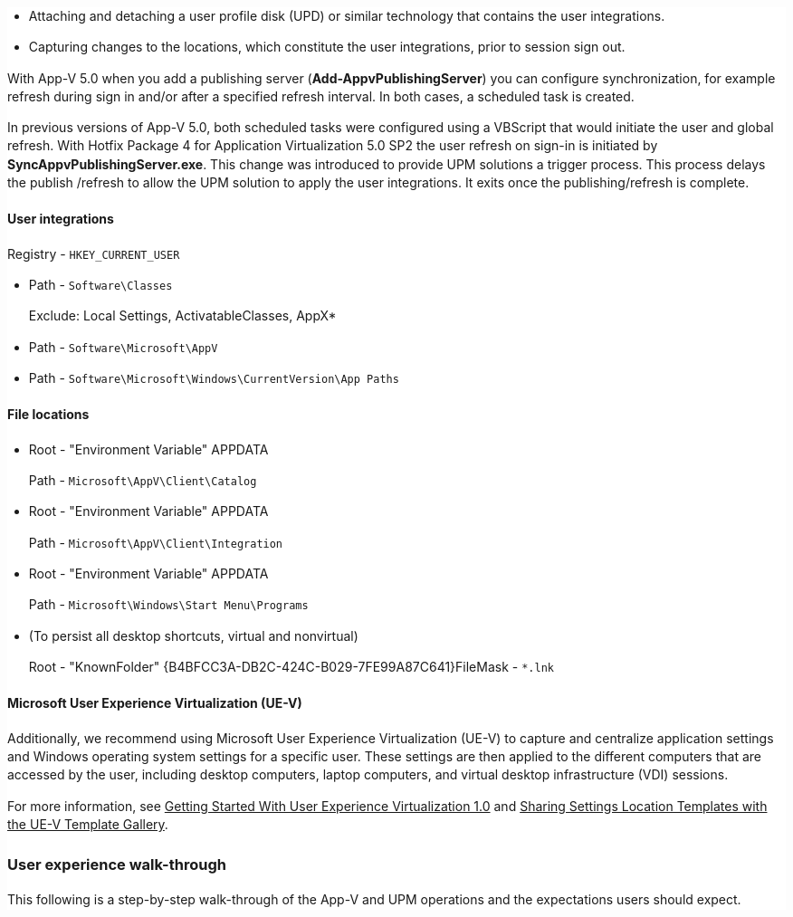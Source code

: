 - Attaching and detaching a user profile disk (UPD) or similar technology that contains the user integrations.

- Capturing changes to the locations, which constitute the user integrations, prior to session sign out.

With App-V 5.0 when you add a publishing server (**Add-AppvPublishingServer**) you can configure synchronization, for example refresh during sign in and/or after a specified refresh interval. In both cases, a scheduled task is created.

In previous versions of App-V 5.0, both scheduled tasks were configured using a VBScript that would initiate the user and global refresh. With Hotfix Package 4 for Application Virtualization 5.0 SP2 the user refresh on sign-in is initiated by **SyncAppvPublishingServer.exe**. This change was introduced to provide UPM solutions a trigger process. This process delays the publish /refresh to allow the UPM solution to apply the user integrations. It exits once the publishing/refresh is complete.

#### User integrations

Registry - `HKEY_CURRENT_USER`

- Path - `Software\Classes`

    Exclude: Local Settings, ActivatableClasses, AppX\*

- Path - `Software\Microsoft\AppV`

- Path - `Software\Microsoft\Windows\CurrentVersion\App Paths`

#### File locations

- Root - "Environment Variable" APPDATA

    Path - `Microsoft\AppV\Client\Catalog`

- Root - "Environment Variable" APPDATA

    Path - `Microsoft\AppV\Client\Integration`

- Root - "Environment Variable" APPDATA

    Path - `Microsoft\Windows\Start Menu\Programs`

- (To persist all desktop shortcuts, virtual and nonvirtual)

    Root - "KnownFolder" {B4BFCC3A-DB2C-424C-B029-7FE99A87C641}FileMask - `*.lnk`

#### Microsoft User Experience Virtualization (UE-V)

Additionally, we recommend using Microsoft User Experience Virtualization (UE-V) to capture and centralize application settings and Windows operating system settings for a specific user. These settings are then applied to the different computers that are accessed by the user, including desktop computers, laptop computers, and virtual desktop infrastructure (VDI) sessions.

For more information, see [Getting Started With User Experience Virtualization 1.0](../uev-v1/index.md) and [Sharing Settings Location Templates with the UE-V Template Gallery](../uev-v1/sharing-settings-location-templates-with-the-ue-v-template-gallery.md).

### <a name="bkmk-uewt"></a>User experience walk-through

This following is a step-by-step walk-through of the App-V and UPM operations and the expectations users should expect.

